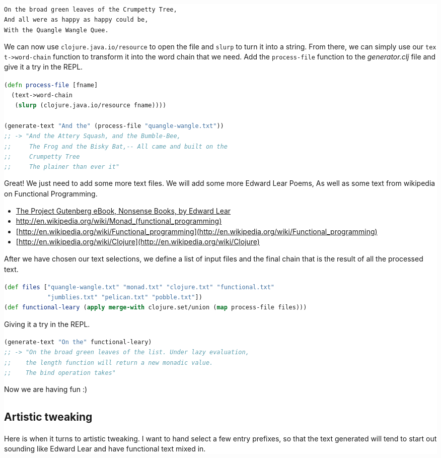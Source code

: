 ```
On the broad green leaves of the Crumpetty Tree,
And all were as happy as happy could be,
With the Quangle Wangle Quee.
```

We can now use `clojure.java.io/resource` to open the file and `slurp` to turn it into a string. From there, we can simply use our `text->word-chain` function to transform it into the word chain that we need.  Add the `process-file` function to the _generator.clj_ file and give it a try in the REPL.


```clojure
(defn process-file [fname]
  (text->word-chain
   (slurp (clojure.java.io/resource fname))))

(generate-text "And the" (process-file "quangle-wangle.txt"))
;; -> "And the Attery Squash, and the Bumble-Bee,
;;     The Frog and the Bisky Bat,-- All came and built on the
;;     Crumpetty Tree
;;     The plainer than ever it"
```

Great!  We just need to add some more text files.  We will add some more Edward Lear Poems, As well as some text from wikipedia on Functional Programming.

* [The Project Gutenberg eBook, Nonsense Books, by Edward Lear](http://www.gutenberg.org/files/13650/13650-h/13650-h.htm)
* http://en.wikipedia.org/wiki/Monad_(functional_programming)
* [http://en.wikipedia.org/wiki/Functional_programming](http://en.wikipedia.org/wiki/Functional_programming)
* [http://en.wikipedia.org/wiki/Clojure](http://en.wikipedia.org/wiki/Clojure)

After we have chosen our text selections, we define a list of input files and the final chain that is the result of all the processed text.

```clojure
(def files ["quangle-wangle.txt" "monad.txt" "clojure.txt" "functional.txt"
            "jumblies.txt" "pelican.txt" "pobble.txt"])
(def functional-leary (apply merge-with clojure.set/union (map process-file files)))
```

Giving it a try in the REPL.

```clojure
(generate-text "On the" functional-leary)
;; -> "On the broad green leaves of the list. Under lazy evaluation,
;;    the length function will return a new monadic value.
;;    The bind operation takes"
```

Now we are having fun :)

## Artistic tweaking

Here is when it turns to artistic tweaking.  I want to hand select a few entry prefixes, so that the text generated will tend to start out sounding like Edward Lear and have functional text mixed in.
